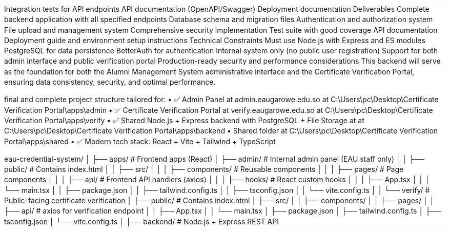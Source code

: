 Integration tests for API endpoints
API documentation (OpenAPI/Swagger)
Deployment documentation
Deliverables
Complete backend application with all specified endpoints
Database schema and migration files
Authentication and authorization system
File upload and management system
Comprehensive security implementation
Test suite with good coverage
API documentation
Deployment guide and environment setup instructions
Technical Constraints
Must use Node.js with Express and ES modules
PostgreSQL for data persistence
BetterAuth for authentication
Internal system only (no public user registration)
Support for both admin interface and public verification portal
Production-ready security and performance considerations
This backend will serve as the foundation for both the Alumni Management System administrative interface and the Certificate Verification Portal, ensuring data consistency, security, and optimal performance.

final and complete project structure tailored for:
•	✅ Admin Panel at admin.eaugarowe.edu.so at C:\Users\pc\Desktop\Certificate Verification Portal\apps\admin
•	✅ Certificate Verification Portal at verify.eaugarowe.edu.so at C:\Users\pc\Desktop\Certificate Verification Portal\apps\verify
•	✅ Shared Node.js + Express backend with PostgreSQL + File Storage at at C:\Users\pc\Desktop\Certificate Verification Portal\apps\backend
•	Shared folder at C:\Users\pc\Desktop\Certificate Verification Portal\apps\shared
•	✅ Modern tech stack: React + Vite + Tailwind + TypeScript

eau-credential-system/
│
├── apps/                                # Frontend apps (React)
│   ├── admin/                           # Internal admin panel (EAU staff only)
│   │   ├── public/                      # Contains index.html
│   │   ├── src/
│   │   │   ├── components/              # Reusable components
│   │   │   ├── pages/                   # Page components
│   │   │   ├── api/                     # Frontend API handlers (axios)
│   │   │   ├── hooks/                   # React custom hooks
│   │   │   ├── App.tsx
│   │   │   └── main.tsx
│   │   ├── package.json
│   │   ├── tailwind.config.ts
│   │   ├── tsconfig.json
│   │   └── vite.config.ts
│
│   └── verify/                          # Public-facing certificate verification
│       ├── public/                      # Contains index.html
│       ├── src/
│       │   ├── components/
│       │   ├── pages/
│       │   ├── api/                     # axios for verification endpoint
│       │   ├── App.tsx
│       │   └── main.tsx
│       ├── package.json
│       ├── tailwind.config.ts
│       ├── tsconfig.json
│       └── vite.config.ts
│
├── backend/                             # Node.js + Express REST API